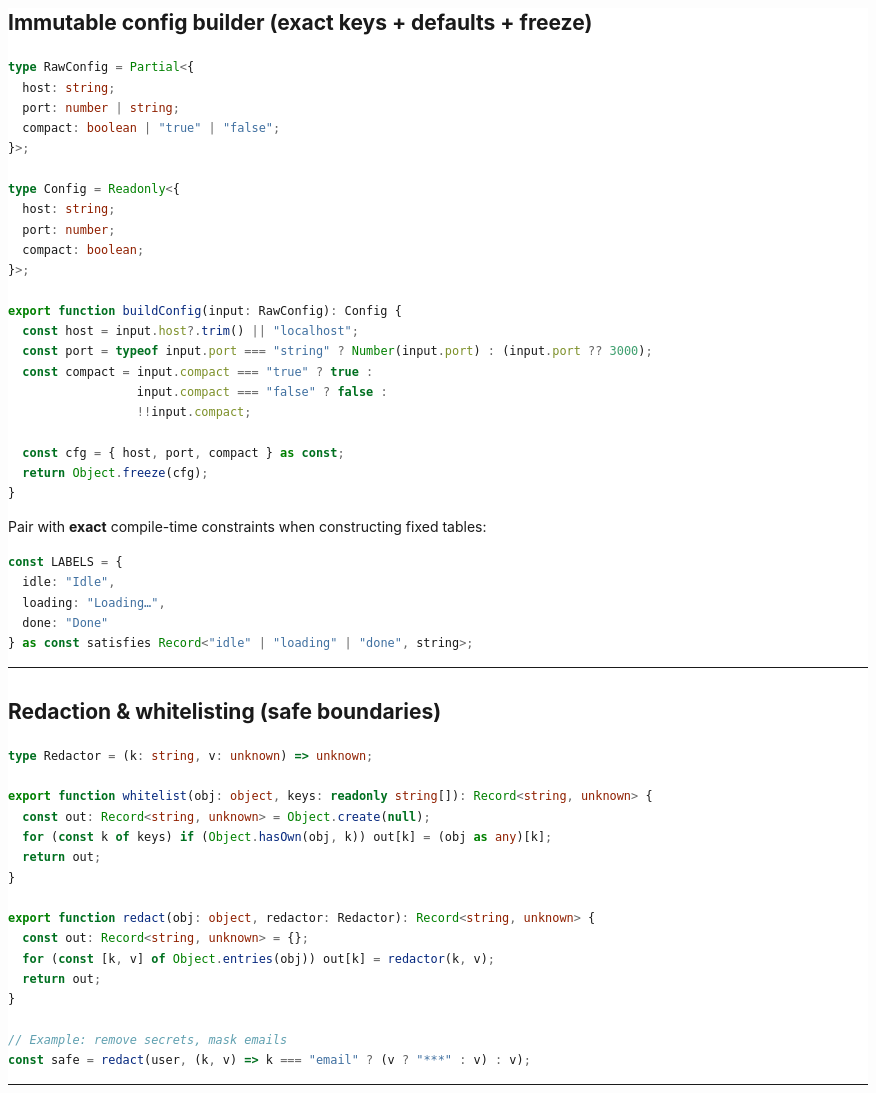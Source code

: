 ## Immutable config builder (exact keys + defaults + freeze)

```ts
type RawConfig = Partial<{
  host: string;
  port: number | string;
  compact: boolean | "true" | "false";
}>;

type Config = Readonly<{
  host: string;
  port: number;
  compact: boolean;
}>;

export function buildConfig(input: RawConfig): Config {
  const host = input.host?.trim() || "localhost";
  const port = typeof input.port === "string" ? Number(input.port) : (input.port ?? 3000);
  const compact = input.compact === "true" ? true :
                  input.compact === "false" ? false :
                  !!input.compact;

  const cfg = { host, port, compact } as const;
  return Object.freeze(cfg);
}
```

Pair with **exact** compile-time constraints when constructing fixed tables:

```ts
const LABELS = {
  idle: "Idle",
  loading: "Loading…",
  done: "Done"
} as const satisfies Record<"idle" | "loading" | "done", string>;
```

---

## Redaction & whitelisting (safe boundaries)

```ts
type Redactor = (k: string, v: unknown) => unknown;

export function whitelist(obj: object, keys: readonly string[]): Record<string, unknown> {
  const out: Record<string, unknown> = Object.create(null);
  for (const k of keys) if (Object.hasOwn(obj, k)) out[k] = (obj as any)[k];
  return out;
}

export function redact(obj: object, redactor: Redactor): Record<string, unknown> {
  const out: Record<string, unknown> = {};
  for (const [k, v] of Object.entries(obj)) out[k] = redactor(k, v);
  return out;
}

// Example: remove secrets, mask emails
const safe = redact(user, (k, v) => k === "email" ? (v ? "***" : v) : v);
```

---